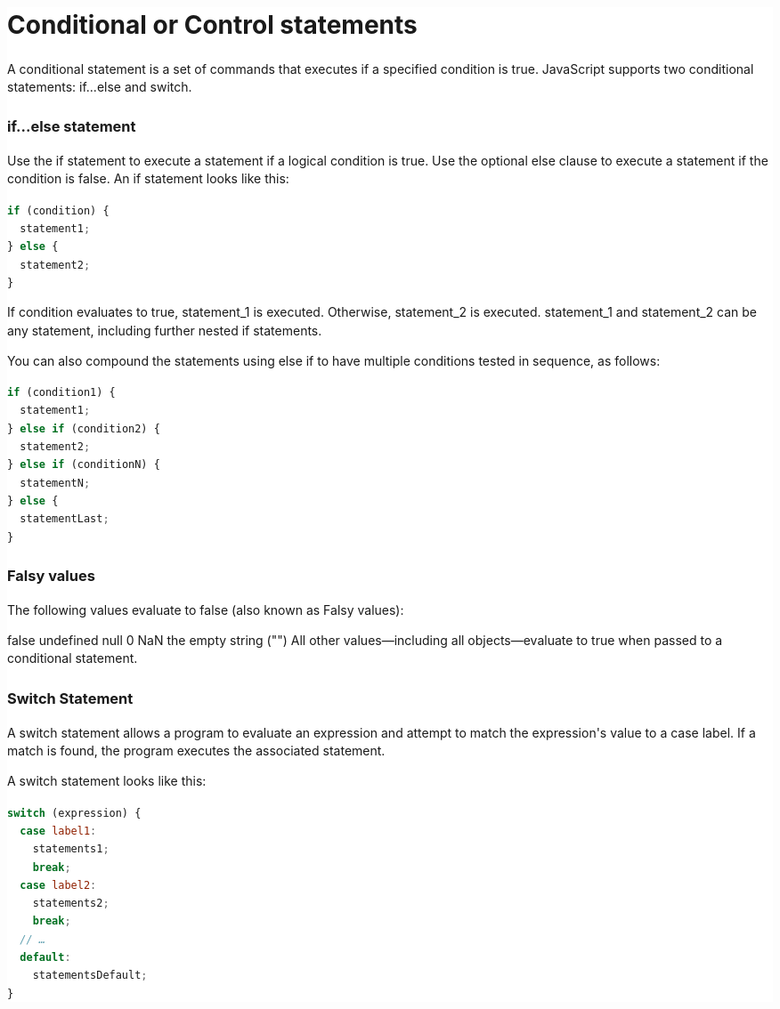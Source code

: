 # Conditional or Control statements 

A conditional statement is a set of commands that executes if a specified condition is true. JavaScript supports two conditional statements: if...else and switch.

### if...else statement
Use the if statement to execute a statement if a logical condition is true. Use the optional else clause to execute a statement if the condition is false.
An if statement looks like this:
```js
if (condition) {
  statement1;
} else {
  statement2;
}
```

If condition evaluates to true, statement_1 is executed. Otherwise, statement_2 is executed. statement_1 and statement_2 can be any statement, including further nested if statements.

You can also compound the statements using else if to have multiple conditions tested in sequence, as follows:

```js
if (condition1) {
  statement1;
} else if (condition2) {
  statement2;
} else if (conditionN) {
  statementN;
} else {
  statementLast;
}
```

### Falsy values
The following values evaluate to false (also known as Falsy values):

false
undefined
null
0
NaN
the empty string ("")
All other values—including all objects—evaluate to true when passed to a conditional statement.

### Switch Statement
A switch statement allows a program to evaluate an expression and attempt to match the expression's value to a case label. If a match is found, the program executes the associated statement.

A switch statement looks like this:

```js
switch (expression) {
  case label1:
    statements1;
    break;
  case label2:
    statements2;
    break;
  // …
  default:
    statementsDefault;
} 
```
